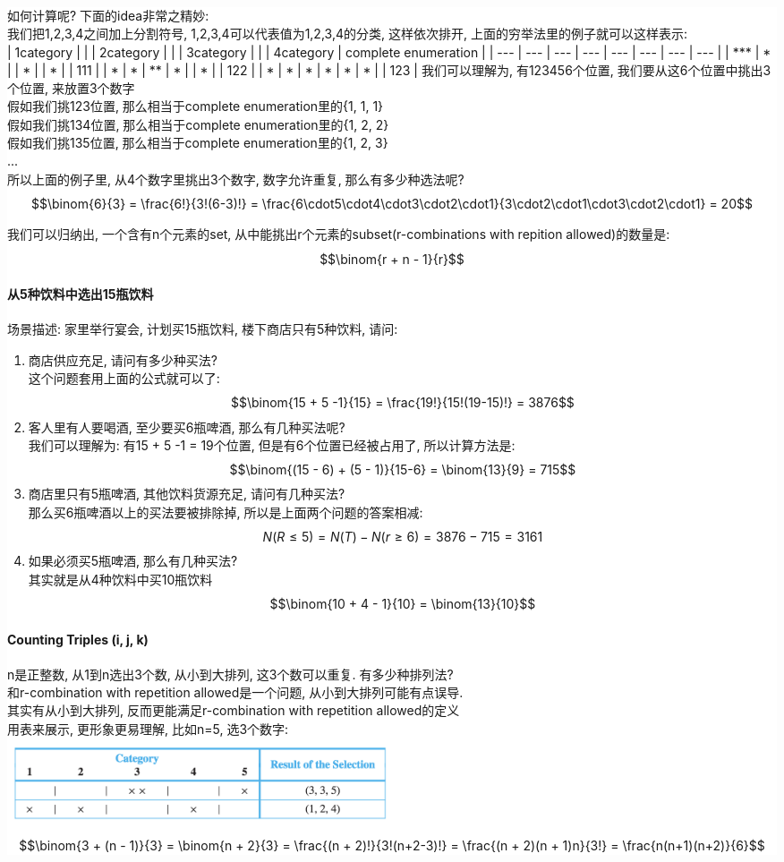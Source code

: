 如何计算呢? 下面的idea非常之精妙:  
我们把1,2,3,4之间加上分割符号, 1,2,3,4可以代表值为1,2,3,4的分类, 这样依次排开, 上面的穷举法里的例子就可以这样表示:  
| 1category | \|  | 2category | \|  | 3category | \|  | 4category | complete enumeration |
| ---       | --- | ---       | --- | ---       | --- | ---       | ---                  |
| ***       | *   |           | *   |           | *   |           | 111                  |
| *         | *   | **        | *   |           | *   |           | 122                  |
| *         | *   | *         | *   | *         | *   |           | 123                  |
我们可以理解为, 有123456个位置, 我们要从这6个位置中挑出3个位置, 来放置3个数字  
假如我们挑123位置, 那么相当于complete enumeration里的{1, 1, 1}  
假如我们挑134位置, 那么相当于complete enumeration里的{1, 2, 2}  
假如我们挑135位置, 那么相当于complete enumeration里的{1, 2, 3}  
...  
所以上面的例子里, 从4个数字里挑出3个数字, 数字允许重复, 那么有多少种选法呢?  
$$\binom{6}{3} = \frac{6!}{3!(6-3)!} = \frac{6\cdot5\cdot4\cdot3\cdot2\cdot1}{3\cdot2\cdot1\cdot3\cdot2\cdot1} = 20$$

我们可以归纳出, 一个含有n个元素的set, 从中能挑出r个元素的subset(r-combinations with repition allowed)的数量是:
$$\binom{r + n - 1}{r}$$

#### 从5种饮料中选出15瓶饮料

场景描述: 家里举行宴会, 计划买15瓶饮料, 楼下商店只有5种饮料, 请问:
1. 商店供应充足, 请问有多少种买法?  
  这个问题套用上面的公式就可以了:
  $$\binom{15 + 5 -1}{15} = \frac{19!}{15!(19-15)!} = 3876$$
2. 客人里有人要喝酒, 至少要买6瓶啤酒, 那么有几种买法呢?  
  我们可以理解为: 有15 + 5 -1 = 19个位置, 但是有6个位置已经被占用了, 所以计算方法是:
  $$\binom{(15 - 6) + (5 - 1)}{15-6} = \binom{13}{9} = 715$$
3. 商店里只有5瓶啤酒, 其他饮料货源充足, 请问有几种买法?  
  那么买6瓶啤酒以上的买法要被排除掉, 所以是上面两个问题的答案相减:
  $$N(R\le5) = N(T) - N(r\ge6) = 3876 - 715 = 3161$$
4. 如果必须买5瓶啤酒, 那么有几种买法?  
   其实就是从4种饮料中买10瓶饮料
   $$\binom{10 + 4 - 1}{10} = \binom{13}{10}$$

#### Counting Triples (i, j, k)

n是正整数, 从1到n选出3个数, 从小到大排列, 这3个数可以重复. 有多少种排列法?  
和r-combination with repetition allowed是一个问题, 从小到大排列可能有点误导.  
其实有从小到大排列, 反而更能满足r-combination with repetition allowed的定义  
用表来展示, 更形象更易理解, 比如n=5, 选3个数字:  
<img src="../../_images/counting_triples.png" width=50%>
$$\binom{3 + (n - 1)}{3} = \binom{n + 2}{3} = \frac{(n + 2)!}{3!(n+2-3)!} = \frac{(n + 2)(n + 1)n}{3!} = \frac{n(n+1)(n+2)}{6}$$
